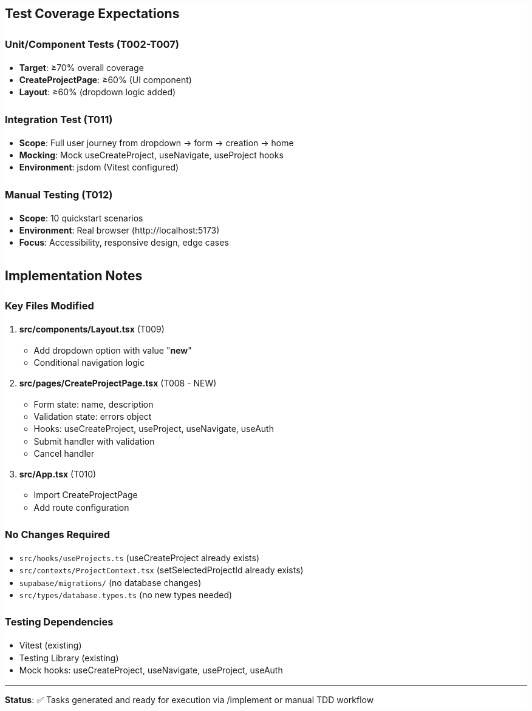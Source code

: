 ## Test Coverage Expectations

### Unit/Component Tests (T002-T007)
- **Target**: ≥70% overall coverage
- **CreateProjectPage**: ≥60% (UI component)
- **Layout**: ≥60% (dropdown logic added)

### Integration Test (T011)
- **Scope**: Full user journey from dropdown → form → creation → home
- **Mocking**: Mock useCreateProject, useNavigate, useProject hooks
- **Environment**: jsdom (Vitest configured)

### Manual Testing (T012)
- **Scope**: 10 quickstart scenarios
- **Environment**: Real browser (http://localhost:5173)
- **Focus**: Accessibility, responsive design, edge cases

## Implementation Notes

### Key Files Modified
1. **src/components/Layout.tsx** (T009)
   - Add dropdown option with value "__new__"
   - Conditional navigation logic

2. **src/pages/CreateProjectPage.tsx** (T008 - NEW)
   - Form state: name, description
   - Validation state: errors object
   - Hooks: useCreateProject, useProject, useNavigate, useAuth
   - Submit handler with validation
   - Cancel handler

3. **src/App.tsx** (T010)
   - Import CreateProjectPage
   - Add route configuration

### No Changes Required
- `src/hooks/useProjects.ts` (useCreateProject already exists)
- `src/contexts/ProjectContext.tsx` (setSelectedProjectId already exists)
- `supabase/migrations/` (no database changes)
- `src/types/database.types.ts` (no new types needed)

### Testing Dependencies
- Vitest (existing)
- Testing Library (existing)
- Mock hooks: useCreateProject, useNavigate, useProject, useAuth

---

**Status**: ✅ Tasks generated and ready for execution via /implement or manual TDD workflow
